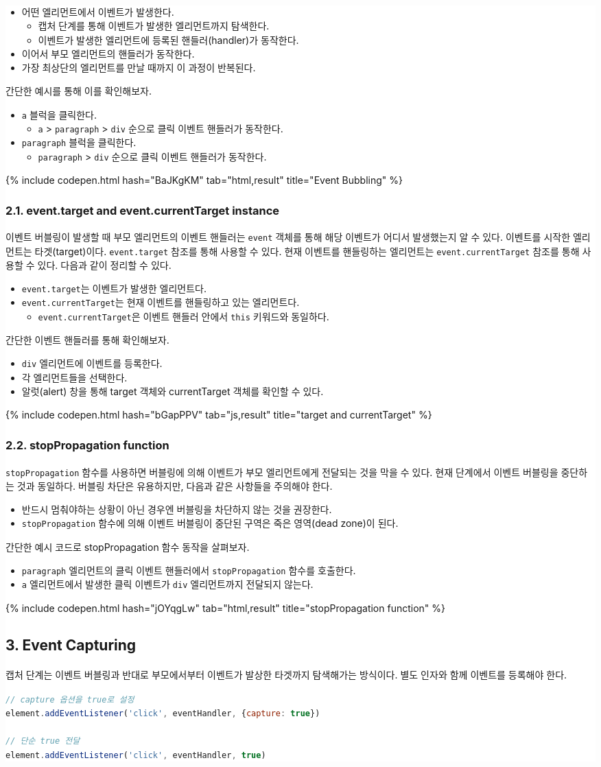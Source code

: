 - 어떤 엘리먼트에서 이벤트가 발생한다.
  - 캡처 단계를 통해 이벤트가 발생한 엘리먼트까지 탐색한다.  
  - 이벤트가 발생한 엘리먼트에 등록된 핸들러(handler)가 동작한다.
- 이어서 부모 엘리먼트의 핸들러가 동작한다.
- 가장 최상단의 엘리먼트를 만날 때까지 이 과정이 반복된다.

간단한 예시를 통해 이를 확인해보자. 

- `a` 블럭을 클릭한다.
  - `a` > `paragraph` > `div` 순으로 클릭 이벤트 핸들러가 동작한다.
- `paragraph` 블럭을 클릭한다. 
  - `paragraph` > `div` 순으로 클릭 이벤트 핸들러가 동작한다.

{% include codepen.html hash="BaJKgKM" tab="html,result" title="Event Bubbling" %}

### 2.1. event.target and event.currentTarget instance

이벤트 버블링이 발생할 때 부모 엘리먼트의 이벤트 핸들러는 `event` 객체를 통해 해당 이벤트가 어디서 발생했는지 알 수 있다. 이벤트를 시작한 엘리먼트는 타겟(target)이다. `event.target` 참조를 통해 사용할 수 있다. 현재 이벤트를 핸들링하는 엘리먼트는 `event.currentTarget` 참조를 통해 사용할 수 있다. 다음과 같이 정리할 수 있다. 

- `event.target`는 이벤트가 발생한 엘리먼트다.
- `event.currentTarget`는 현재 이벤트를 핸들링하고 있는 엘리먼트다.
  - `event.currentTarget`은 이벤트 핸들러 안에서 `this` 키워드와 동일하다.

간단한 이벤트 핸들러를 통해 확인해보자.

- `div` 엘리먼트에 이벤트를 등록한다.
- 각 엘리먼트들을 선택한다.
- 알럿(alert) 창을 통해 target 객체와 currentTarget 객체를 확인할 수 있다.

{% include codepen.html hash="bGapPPV" tab="js,result" title="target and currentTarget" %}

### 2.2. stopPropagation function

`stopPropagation` 함수를 사용하면 버블링에 의해 이벤트가 부모 엘리먼트에게 전달되는 것을 막을 수 있다. 현재 단계에서 이벤트 버블링을 중단하는 것과 동일하다. 버블링 차단은 유용하지만, 다음과 같은 사항들을 주의해야 한다.

- 반드시 멈춰야하는 상황이 아닌 경우엔 버블링을 차단하지 않는 것을 권장한다. 
- `stopPropagation` 함수에 의해 이벤트 버블링이 중단된 구역은 죽은 영역(dead zone)이 된다.

간단한 예시 코드로 stopPropagation 함수 동작을 살펴보자.

- `paragraph` 엘리먼트의 클릭 이벤트 핸들러에서 `stopPropagation` 함수를 호출한다.
- `a` 엘리먼트에서 발생한 클릭 이벤트가 `div` 엘리먼트까지 전달되지 않는다. 

{% include codepen.html hash="jOYqgLw" tab="html,result" title="stopPropagation function" %}

## 3. Event Capturing

캡처 단계는 이벤트 버블링과 반대로 부모에서부터 이벤트가 발상한 타겟까지 탐색해가는 방식이다. 별도 인자와 함께 이벤트를 등록해야 한다. 

```js
// capture 옵션을 true로 설정
element.addEventListener('click', eventHandler, {capture: true})

// 단순 true 전달
element.addEventListener('click', eventHandler, true)
```
